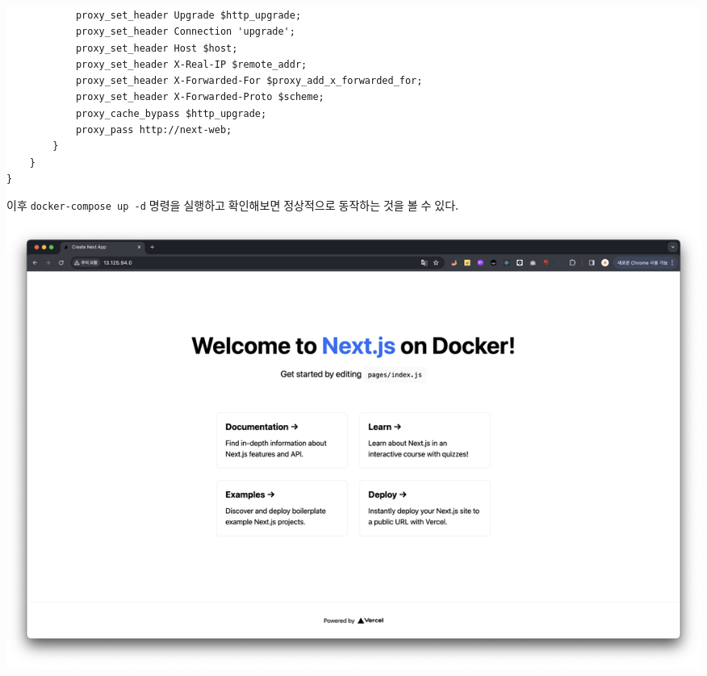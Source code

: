 ```txt
			proxy_set_header Upgrade $http_upgrade;
			proxy_set_header Connection 'upgrade';
			proxy_set_header Host $host;
			proxy_set_header X-Real-IP $remote_addr;
			proxy_set_header X-Forwarded-For $proxy_add_x_forwarded_for;
			proxy_set_header X-Forwarded-Proto $scheme;
			proxy_cache_bypass $http_upgrade;
			proxy_pass http://next-web;
		}
	}
}
```


이후 `docker-compose up -d` 명령을 실행하고 확인해보면 정상적으로 동작하는 것을 볼 수 있다.

![02.png](02.png)

